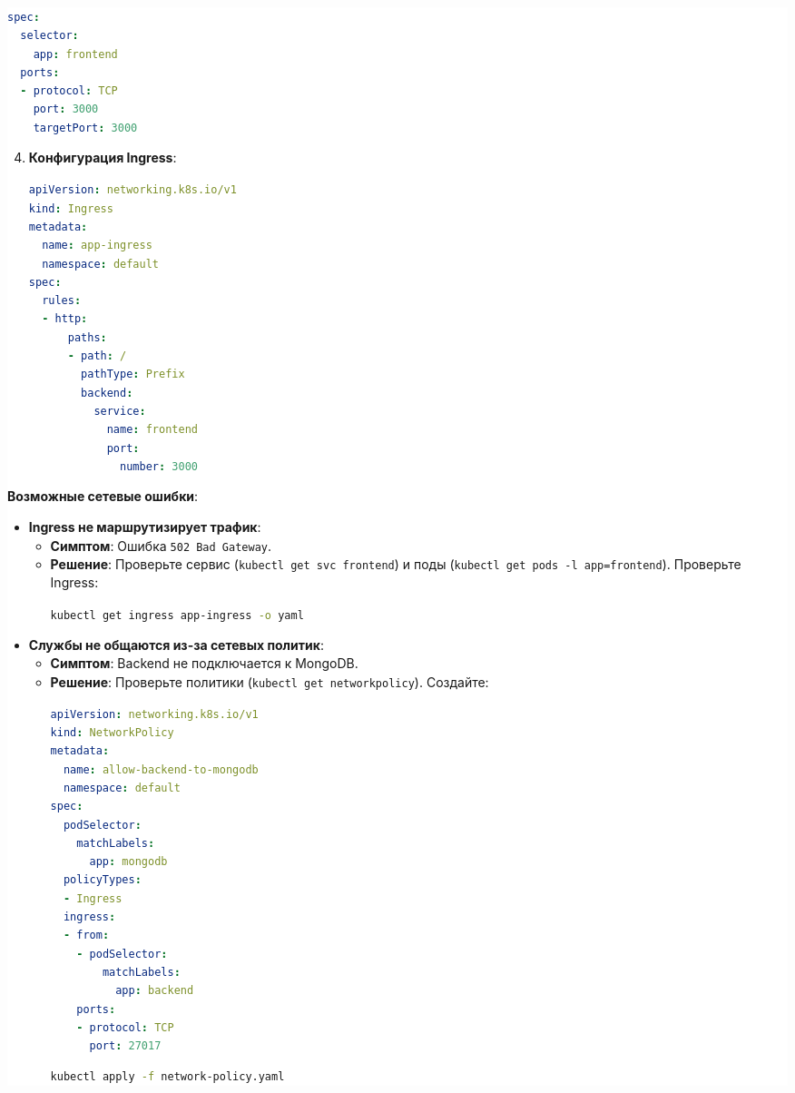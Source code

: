    ```yaml
   spec:
     selector:
       app: frontend
     ports:
     - protocol: TCP
       port: 3000
       targetPort: 3000
   ```

4. **Конфигурация Ingress**:
   ```yaml
   apiVersion: networking.k8s.io/v1
   kind: Ingress
   metadata:
     name: app-ingress
     namespace: default
   spec:
     rules:
     - http:
         paths:
         - path: /
           pathType: Prefix
           backend:
             service:
               name: frontend
               port:
                 number: 3000
   ```

**Возможные сетевые ошибки**:
- **Ingress не маршрутизирует трафик**:
  - **Симптом**: Ошибка `502 Bad Gateway`.
  - **Решение**: Проверьте сервис (`kubectl get svc frontend`) и поды (`kubectl get pods -l app=frontend`). Проверьте Ingress:
    ```bash
    kubectl get ingress app-ingress -o yaml
    ```
- **Службы не общаются из-за сетевых политик**:
  - **Симптом**: Backend не подключается к MongoDB.
  - **Решение**: Проверьте политики (`kubectl get networkpolicy`). Создайте:
    ```yaml
    apiVersion: networking.k8s.io/v1
    kind: NetworkPolicy
    metadata:
      name: allow-backend-to-mongodb
      namespace: default
    spec:
      podSelector:
        matchLabels:
          app: mongodb
      policyTypes:
      - Ingress
      ingress:
      - from:
        - podSelector:
            matchLabels:
              app: backend
        ports:
        - protocol: TCP
          port: 27017
    ```
    ```bash
    kubectl apply -f network-policy.yaml
    ```